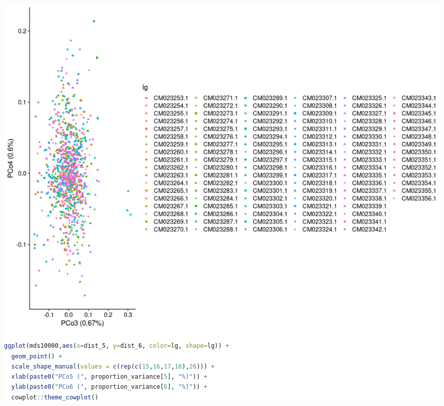 ![](local_pca_files/figure-gfm/unnamed-chunk-7-3.png)

``` r
ggplot(mds10000,aes(x=dist_5, y=dist_6, color=lg, shape=lg)) +
  geom_point() +
  scale_shape_manual(values = c(rep(c(15,16,17,18),26))) +
  xlab(paste0("PCo5 (", proportion_variance[5], "%)")) +
  ylab(paste0("PCo6 (", proportion_variance[6], "%)")) +
  cowplot::theme_cowplot()
```
